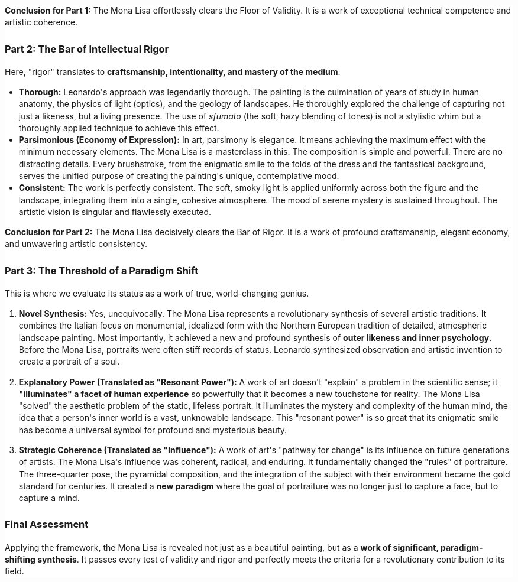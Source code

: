 **Conclusion for Part 1:** The Mona Lisa effortlessly clears the Floor of Validity. It is a work of exceptional technical competence and artistic coherence.

### Part 2: The Bar of Intellectual Rigor
Here, "rigor" translates to **craftsmanship, intentionality, and mastery of the medium**.

*   **Thorough:** Leonardo's approach was legendarily thorough. The painting is the culmination of years of study in human anatomy, the physics of light (optics), and the geology of landscapes. He thoroughly explored the challenge of capturing not just a likeness, but a living presence. The use of *sfumato* (the soft, hazy blending of tones) is not a stylistic whim but a thoroughly applied technique to achieve this effect.
*   **Parsimonious (Economy of Expression):** In art, parsimony is elegance. It means achieving the maximum effect with the minimum necessary elements. The Mona Lisa is a masterclass in this. The composition is simple and powerful. There are no distracting details. Every brushstroke, from the enigmatic smile to the folds of the dress and the fantastical background, serves the unified purpose of creating the painting's unique, contemplative mood.
*   **Consistent:** The work is perfectly consistent. The soft, smoky light is applied uniformly across both the figure and the landscape, integrating them into a single, cohesive atmosphere. The mood of serene mystery is sustained throughout. The artistic vision is singular and flawlessly executed.

**Conclusion for Part 2:** The Mona Lisa decisively clears the Bar of Rigor. It is a work of profound craftsmanship, elegant economy, and unwavering artistic consistency.

### Part 3: The Threshold of a Paradigm Shift
This is where we evaluate its status as a work of true, world-changing genius.

1.  **Novel Synthesis:** Yes, unequivocally. The Mona Lisa represents a revolutionary synthesis of several artistic traditions. It combines the Italian focus on monumental, idealized form with the Northern European tradition of detailed, atmospheric landscape painting. Most importantly, it achieved a new and profound synthesis of **outer likeness and inner psychology**. Before the Mona Lisa, portraits were often stiff records of status. Leonardo synthesized observation and artistic invention to create a portrait of a soul.

2.  **Explanatory Power (Translated as "Resonant Power"):** A work of art doesn't "explain" a problem in the scientific sense; it **"illuminates" a facet of human experience** so powerfully that it becomes a new touchstone for reality. The Mona Lisa "solved" the aesthetic problem of the static, lifeless portrait. It illuminates the mystery and complexity of the human mind, the idea that a person's inner world is a vast, unknowable landscape. This "resonant power" is so great that its enigmatic smile has become a universal symbol for profound and mysterious beauty.

3.  **Strategic Coherence (Translated as "Influence"):** A work of art's "pathway for change" is its influence on future generations of artists. The Mona Lisa's influence was coherent, radical, and enduring. It fundamentally changed the "rules" of portraiture. The three-quarter pose, the pyramidal composition, and the integration of the subject with their environment became the gold standard for centuries. It created a **new paradigm** where the goal of portraiture was no longer just to capture a face, but to capture a mind.

### Final Assessment
Applying the framework, the Mona Lisa is revealed not just as a beautiful painting, but as a **work of significant, paradigm-shifting synthesis**. It passes every test of validity and rigor and perfectly meets the criteria for a revolutionary contribution to its field.
